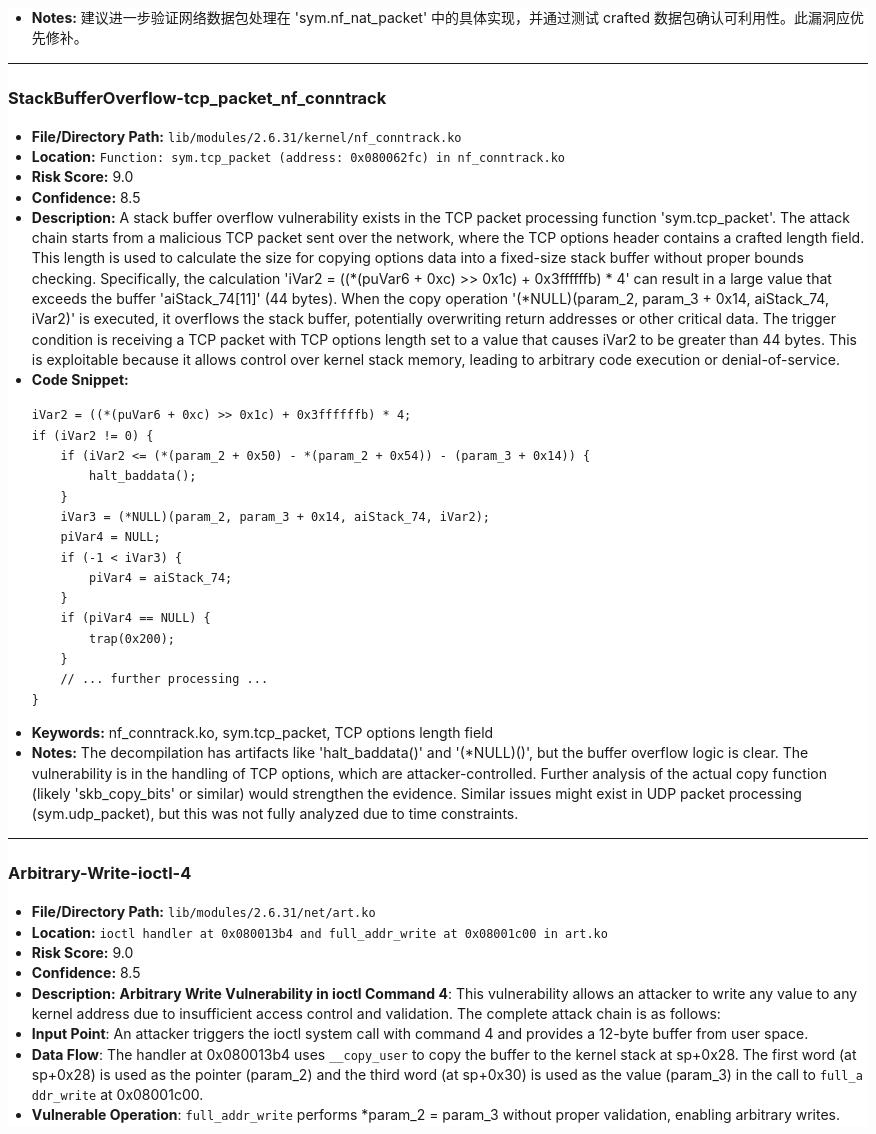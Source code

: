 - **Notes:** 建议进一步验证网络数据包处理在 'sym.nf_nat_packet' 中的具体实现，并通过测试 crafted 数据包确认可利用性。此漏洞应优先修补。

---
### StackBufferOverflow-tcp_packet_nf_conntrack

- **File/Directory Path:** `lib/modules/2.6.31/kernel/nf_conntrack.ko`
- **Location:** `Function: sym.tcp_packet (address: 0x080062fc) in nf_conntrack.ko`
- **Risk Score:** 9.0
- **Confidence:** 8.5
- **Description:** A stack buffer overflow vulnerability exists in the TCP packet processing function 'sym.tcp_packet'. The attack chain starts from a malicious TCP packet sent over the network, where the TCP options header contains a crafted length field. This length is used to calculate the size for copying options data into a fixed-size stack buffer without proper bounds checking. Specifically, the calculation 'iVar2 = ((*(puVar6 + 0xc) >> 0x1c) + 0x3ffffffb) * 4' can result in a large value that exceeds the buffer 'aiStack_74[11]' (44 bytes). When the copy operation '(*NULL)(param_2, param_3 + 0x14, aiStack_74, iVar2)' is executed, it overflows the stack buffer, potentially overwriting return addresses or other critical data. The trigger condition is receiving a TCP packet with TCP options length set to a value that causes iVar2 to be greater than 44 bytes. This is exploitable because it allows control over kernel stack memory, leading to arbitrary code execution or denial-of-service.
- **Code Snippet:**
  ```
  iVar2 = ((*(puVar6 + 0xc) >> 0x1c) + 0x3ffffffb) * 4;
  if (iVar2 != 0) {
      if (iVar2 <= (*(param_2 + 0x50) - *(param_2 + 0x54)) - (param_3 + 0x14)) {
          halt_baddata();
      }
      iVar3 = (*NULL)(param_2, param_3 + 0x14, aiStack_74, iVar2);
      piVar4 = NULL;
      if (-1 < iVar3) {
          piVar4 = aiStack_74;
      }
      if (piVar4 == NULL) {
          trap(0x200);
      }
      // ... further processing ...
  }
  ```
- **Keywords:** nf_conntrack.ko, sym.tcp_packet, TCP options length field
- **Notes:** The decompilation has artifacts like 'halt_baddata()' and '(*NULL)()', but the buffer overflow logic is clear. The vulnerability is in the handling of TCP options, which are attacker-controlled. Further analysis of the actual copy function (likely 'skb_copy_bits' or similar) would strengthen the evidence. Similar issues might exist in UDP packet processing (sym.udp_packet), but this was not fully analyzed due to time constraints.

---
### Arbitrary-Write-ioctl-4

- **File/Directory Path:** `lib/modules/2.6.31/net/art.ko`
- **Location:** `ioctl handler at 0x080013b4 and full_addr_write at 0x08001c00 in art.ko`
- **Risk Score:** 9.0
- **Confidence:** 8.5
- **Description:** **Arbitrary Write Vulnerability in ioctl Command 4**: This vulnerability allows an attacker to write any value to any kernel address due to insufficient access control and validation. The complete attack chain is as follows:
- **Input Point**: An attacker triggers the ioctl system call with command 4 and provides a 12-byte buffer from user space.
- **Data Flow**: The handler at 0x080013b4 uses `__copy_user` to copy the buffer to the kernel stack at sp+0x28. The first word (at sp+0x28) is used as the pointer (param_2) and the third word (at sp+0x30) is used as the value (param_3) in the call to `full_addr_write` at 0x08001c00.
- **Vulnerable Operation**: `full_addr_write` performs *param_2 = param_3 without proper validation, enabling arbitrary writes.